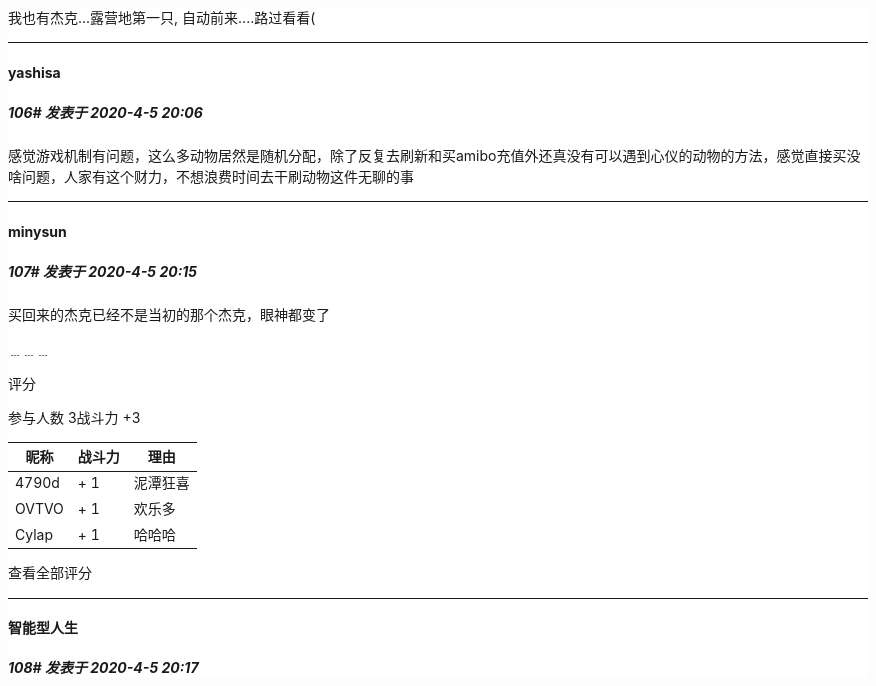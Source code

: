


我也有杰克...露营地第一只, 自动前来....路过看看(







*****

####  yashisa  
##### 106#       发表于 2020-4-5 20:06




感觉游戏机制有问题，这么多动物居然是随机分配，除了反复去刷新和买amibo充值外还真没有可以遇到心仪的动物的方法，感觉直接买没啥问题，人家有这个财力，不想浪费时间去干刷动物这件无聊的事







*****

####  minysun  
##### 107#       发表于 2020-4-5 20:15




买回来的杰克已经不是当初的那个杰克，眼神都变了



﹍﹍﹍

评分





 参与人数 3战斗力 +3

|昵称|战斗力|理由|
|----|---|---|
| 4790d| + 1|泥潭狂喜|
| OVTVO| + 1|欢乐多|
| Cylap| + 1|哈哈哈|



查看全部评分






*****

####  智能型人生  
##### 108#       发表于 2020-4-5 20:17
